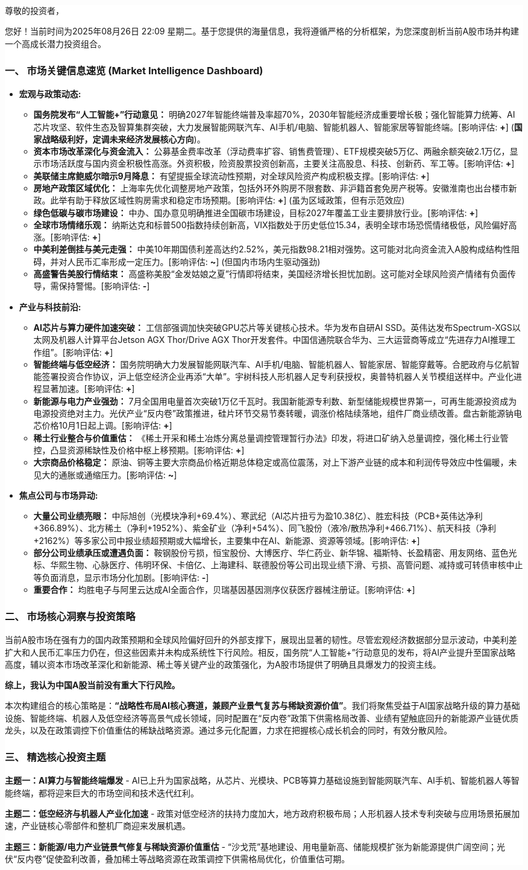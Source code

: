 尊敬的投资者，

您好！当前时间为2025年08月26日 22:09 星期二。基于您提供的海量信息，我将遵循严格的分析框架，为您深度剖析当前A股市场并构建一个高成长潜力投资组合。

### 一、 市场关键信息速览 (Market Intelligence Dashboard)

*   **宏观与政策动态:**
    *   **国务院发布“人工智能+”行动意见：** 明确2027年智能终端普及率超70%，2030年智能经济成重要增长极；强化智能算力统筹、AI芯片攻坚、软件生态及智算集群突破，大力发展智能网联汽车、AI手机/电脑、智能机器人、智能家居等智能终端。[影响评估: **+**] (**国家战略级利好，定调未来经济发展核心方向**)。
    *   **资本市场改革深化与资金流入：** 公募基金费率改革（浮动费率扩容、销售费管理）、ETF规模突破5万亿、两融余额突破2.1万亿，显示市场活跃度与国内资金积极性高涨。外资积极，险资股票投资创新高，主要关注高股息、科技、创新药、军工等。[影响评估: **+**]
    *   **美联储主席鲍威尔暗示9月降息：** 有望提振全球流动性预期，对全球风险资产构成积极支撑。[影响评估: **+**]
    *   **房地产政策区域优化：** 上海率先优化调整房地产政策，包括外环外购房不限套数、非沪籍首套免房产税等。安徽淮南也出台楼市新政。此举有助于释放区域性购房需求和稳定市场预期。[影响评估: **+**] (虽为区域政策，但有示范效应)
    *   **绿色低碳与碳市场建设：** 中办、国办意见明确推进全国碳市场建设，目标2027年覆盖工业主要排放行业。[影响评估: **+**]
    *   **全球市场情绪乐观：** 纳斯达克和标普500指数持续创新高，VIX指数处于历史低位15.34，表明全球市场恐慌情绪极低，风险偏好高涨。[影响评估: **+**]
    *   **中美利差倒挂与美元走强：** 中美10年期国债利差高达约2.52%，美元指数98.21相对强势。这可能对北向资金流入A股构成结构性阻碍，并对人民币汇率形成一定压力。[影响评估: **~**] (但国内市场内生驱动强劲)
    *   **高盛警告美股行情结束：** 高盛称美股“金发姑娘之夏”行情即将结束，美国经济增长担忧加剧。这可能对全球风险资产情绪有负面传导，需保持警惕。[影响评估: **-**]

*   **产业与科技前沿:**
    *   **AI芯片与算力硬件加速突破：** 工信部强调加快突破GPU芯片等关键核心技术。华为发布自研AI SSD。英伟达发布Spectrum-XGS以太网及机器人计算平台Jetson AGX Thor/Drive AGX Thor开发套件。中国信通院联合华为、三大运营商等成立“先进存力AI推理工作组”。[影响评估: **+**]
    *   **智能终端与低空经济：** 国务院明确大力发展智能网联汽车、AI手机/电脑、智能机器人、智能家居、智能穿戴等。合肥政府与亿航智能签署投资合作协议，沪上低空经济企业再添“大单”。宇树科技人形机器人足专利获授权，奥普特机器人关节模组送样中。产业化进程显著加速。[影响评估: **+**]
    *   **新能源与电力产业强劲：** 7月全国用电量首次突破1万亿千瓦时。我国新能源专利数、新型储能规模世界第一，可再生能源投资成为电源投资绝对主力。光伏产业“反内卷”政策推进，硅片环节交易节奏转暖，调涨价格陆续落地，组件厂商业绩改善。盘古新能源钠电芯价格10月1日起上调。[影响评估: **+**]
    *   **稀土行业整合与价值重估：** 《稀土开采和稀土冶炼分离总量调控管理暂行办法》印发，将进口矿纳入总量调控，强化稀土行业管控，凸显资源稀缺性及价格中枢上移预期。[影响评估: **+**]
    *   **大宗商品价格稳定：** 原油、铜等主要大宗商品价格近期总体稳定或高位震荡，对上下游产业链的成本和利润传导效应中性偏暖，未见大的通胀或通缩压力。[影响评估: **~**]

*   **焦点公司与市场异动:**
    *   **大量公司业绩亮眼：** 中际旭创（光模块净利+69.4%）、寒武纪（AI芯片扭亏为盈10.38亿）、胜宏科技（PCB+英伟达净利+366.89%）、北方稀土（净利+1952%）、紫金矿业（净利+54%）、同飞股份（液冷/散热净利+466.71%）、航天科技（净利+2162%）等多家公司中报业绩超预期或大幅增长，主要集中在AI、新能源、资源等领域。[影响评估: **+**]
    *   **部分公司业绩承压或遭遇负面：** 鞍钢股份亏损，恒宝股份、大博医疗、华仁药业、新华锦、福斯特、长盈精密、用友网络、蓝色光标、华熙生物、心脉医疗、伟明环保、卡倍亿、上海建科、联德股份等公司出现业绩下滑、亏损、高管问题、减持或可转债审核中止等负面消息，显示市场分化加剧。[影响评估: **-**]
    *   **重要合作：** 均胜电子与阿里云达成AI全面合作，贝瑞基因基因测序仪获医疗器械注册证。[影响评估: **+**]

### 二、 市场核心洞察与投资策略

当前A股市场在强有力的国内政策预期和全球风险偏好回升的外部支撑下，展现出显著的韧性。尽管宏观经济数据部分显示波动，中美利差扩大和人民币汇率压力仍在，但这些因素并未构成系统性下行风险。相反，国务院“人工智能+”行动意见的发布，将AI产业提升至国家战略高度，辅以资本市场改革深化和新能源、稀土等关键产业的政策强化，为A股市场提供了明确且具爆发力的投资主线。

**综上，我认为中国A股当前没有重大下行风险。**

本次构建组合的核心策略是：**“战略性布局AI核心赛道，兼顾产业景气复苏与稀缺资源价值”**。我们将聚焦受益于AI国家战略升级的算力基础设施、智能终端、机器人及低空经济等高景气成长领域，同时配置在“反内卷”政策下供需格局改善、业绩有望触底回升的新能源产业链优质龙头，以及在政策调控下价值重估的稀缺战略资源。通过多元化配置，力求在把握核心成长机会的同时，有效分散风险。

### 三、 精选核心投资主题

**主题一：AI算力与智能终端爆发** - AI已上升为国家战略，从芯片、光模块、PCB等算力基础设施到智能网联汽车、AI手机、智能机器人等智能终端，都将迎来巨大的市场空间和技术迭代红利。

**主题二：低空经济与机器人产业化加速** - 政策对低空经济的扶持力度加大，地方政府积极布局；人形机器人技术专利突破与应用场景拓展加速，产业链核心零部件和整机厂商迎来发展机遇。

**主题三：新能源/电力产业链景气修复与稀缺资源价值重估** - “沙戈荒”基地建设、用电量新高、储能规模扩张为新能源提供广阔空间；光伏“反内卷”促使盈利改善，叠加稀土等战略资源在政策调控下供需格局优化，价值重估可期。
